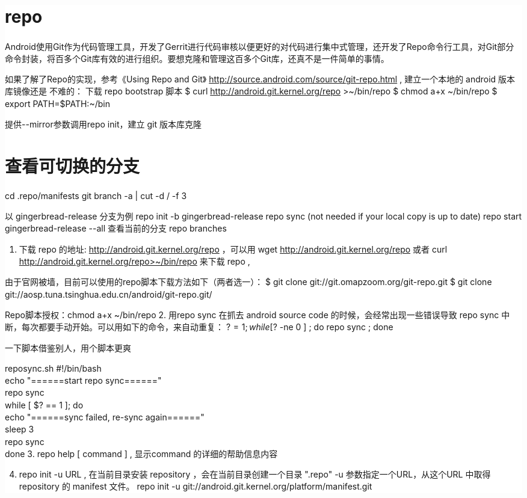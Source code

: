 repo
==========
Android使用Git作为代码管理工具，开发了Gerrit进行代码审核以便更好的对代码进行集中式管理，还开发了Repo命令行工具，对Git部分命令封装，将百多个Git库有效的进行组织。要想克隆和管理这百多个Git库，还真不是一件简单的事情。

如果了解了Repo的实现，参考《Using Repo and Git》 http://source.android.com/source/git-repo.html , 建立一个本地的 android 版本库镜像还是
不难的：
    下载 repo bootstrap 脚本
    $ curl http://android.git.kernel.org/repo >~/bin/repo
    $ chmod a+x ~/bin/repo
    $ export PATH=$PATH:~/bin

提供--mirror参数调用repo init，建立 git 版本库克隆

查看可切换的分支
=============
cd .repo/manifests
git branch -a | cut -d / -f 3


以 gingerbread-release 分支为例
repo init -b gingerbread-release 
repo sync (not needed if your local copy is up to date)
repo start gingerbread-release --all 
查看当前的分支
repo branches



1.    下载 repo 的地址: http://android.git.kernel.org/repo ，可以用 wget http://android.git.kernel.org/repo 或者 curl http://android.git.kernel.org/repo>~/bin/repo  来下载 repo , 

由于官网被墙，目前可以使用的repo脚本下载方法如下（两者选一）：
$ git clone git://git.omapzoom.org/git-repo.git
$ git clone git://aosp.tuna.tsinghua.edu.cn/android/git-repo.git/ 

Repo脚本授权：chmod a+x ~/bin/repo 
2.    用repo sync 在抓去 android source code 的时候，会经常出现一些错误导致 repo sync 中断，每次都要手动开始。可以用如下的命令，来自动重复：   $?=1;   while [$? -ne 0 ] ; do  repo sync ; done

一下脚本借鉴别人，用个脚本更爽 

reposync.sh
#!/bin/bash  
echo "======start repo sync======"  
repo sync  
while [ $? == 1 ]; do  
echo "======sync failed, re-sync again======"  
sleep 3  
repo sync  
done
3.     repo help [ command ] , 显示command 的详细的帮助信息内容

4.    repo init -u URL ,  在当前目录安装 repository ，会在当前目录创建一个目录 ".repo"  -u 参数指定一个URL，从这个URL 中取得repository 的 manifest 文件。   repo init -u git://android.git.kernel.org/platform/manifest.git
